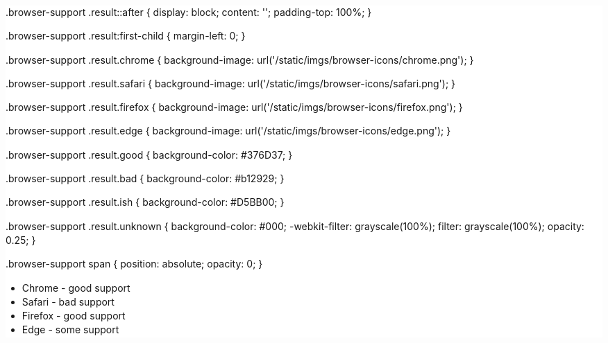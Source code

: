 .browser-support .result::after {
  display: block;
  content: '';
  padding-top: 100%;
}

.browser-support .result:first-child {
  margin-left: 0;
}

.browser-support .result.chrome {
  background-image: url('/static/imgs/browser-icons/chrome.png');
}

.browser-support .result.safari {
  background-image: url('/static/imgs/browser-icons/safari.png');
}

.browser-support .result.firefox {
  background-image: url('/static/imgs/browser-icons/firefox.png');
}

.browser-support .result.edge {
  background-image: url('/static/imgs/browser-icons/edge.png');
}

.browser-support .result.good {
  background-color: #376D37;
}

.browser-support .result.bad {
  background-color: #b12929;
}

.browser-support .result.ish {
  background-color: #D5BB00;
}

.browser-support .result.unknown {
  background-color: #000;
  -webkit-filter: grayscale(100%);
  filter: grayscale(100%);
  opacity: 0.25;
}

.browser-support span {
  position: absolute;
  opacity: 0;
}
</style>

<ul class="browser-support">
  <li class="result chrome good">
    <span>Chrome - good support</span>
  </li>
  <li class="result safari bad">
    <span>Safari - bad support</span>
  </li>
  <li class="result firefox good">
    <span>Firefox - good support</span>
  </li>
  <li class="result edge ish">
    <span>Edge - some support</span>
  </li>
</ul>
